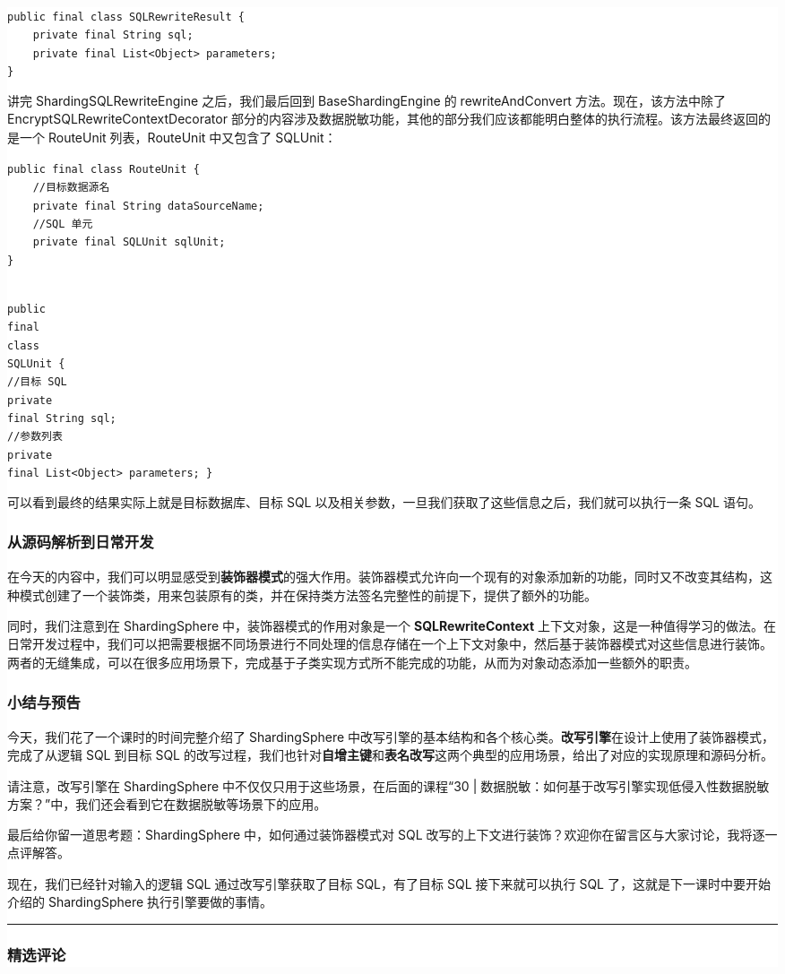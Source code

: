 <pre class="lang-java" data-nodeid="41921"><code data-language="java"><span class="hljs-keyword">public</span> <span class="hljs-keyword">final</span> <span class="hljs-class"><span class="hljs-keyword">class</span> <span class="hljs-title">SQLRewriteResult</span> </span>{
&nbsp;&nbsp;&nbsp; <span class="hljs-keyword">private</span> <span class="hljs-keyword">final</span> String sql;
&nbsp;&nbsp;&nbsp; <span class="hljs-keyword">private</span> <span class="hljs-keyword">final</span> List&lt;Object&gt; parameters; 
}
</code></pre>
<p data-nodeid="41922">讲完 ShardingSQLRewriteEngine 之后，我们最后回到 BaseShardingEngine 的 rewriteAndConvert 方法。现在，该方法中除了 EncryptSQLRewriteContextDecorator 部分的内容涉及数据脱敏功能，其他的部分我们应该都能明白整体的执行流程。该方法最终返回的是一个 RouteUnit 列表，RouteUnit 中又包含了 SQLUnit：</p>
<pre class="lang-java" data-nodeid="41923"><code data-language="java"><span class="hljs-keyword">public</span> <span class="hljs-keyword">final</span> <span class="hljs-class"><span class="hljs-keyword">class</span> <span class="hljs-title">RouteUnit</span> </span>{ 
&nbsp;&nbsp;&nbsp; <span class="hljs-comment">//目标数据源名 </span>
&nbsp;&nbsp;&nbsp; <span class="hljs-keyword">private</span> <span class="hljs-keyword">final</span> String dataSourceName; 
&nbsp;&nbsp;&nbsp; <span class="hljs-comment">//SQL 单元 </span>
&nbsp;&nbsp;&nbsp; <span class="hljs-keyword">private</span> <span class="hljs-keyword">final</span> SQLUnit sqlUnit; 
} 
	
<span class="hljs-keyword">public</span> <span class="hljs-keyword">final</span> <span class="hljs-class"><span class="hljs-keyword">class</span> <span class="hljs-title">SQLUnit</span> </span>{ 
&nbsp;&nbsp;&nbsp; <span class="hljs-comment">//目标 SQL </span>
&nbsp;&nbsp;&nbsp; <span class="hljs-keyword">private</span> <span class="hljs-keyword">final</span> String sql; 
&nbsp;&nbsp;&nbsp; <span class="hljs-comment">//参数列表 </span>
&nbsp;&nbsp;&nbsp; <span class="hljs-keyword">private</span> <span class="hljs-keyword">final</span> List&lt;Object&gt; parameters; 
}
</code></pre>
<p data-nodeid="41924">可以看到最终的结果实际上就是目标数据库、目标 SQL 以及相关参数，一旦我们获取了这些信息之后，我们就可以执行一条 SQL 语句。</p>
<h3 data-nodeid="41925">从源码解析到日常开发</h3>
<p data-nodeid="41926">在今天的内容中，我们可以明显感受到<strong data-nodeid="42106">装饰器模式</strong>的强大作用。装饰器模式允许向一个现有的对象添加新的功能，同时又不改变其结构，这种模式创建了一个装饰类，用来包装原有的类，并在保持类方法签名完整性的前提下，提供了额外的功能。</p>
<p data-nodeid="41927">同时，我们注意到在 ShardingSphere 中，装饰器模式的作用对象是一个 <strong data-nodeid="42112">SQLRewriteContext</strong> 上下文对象，这是一种值得学习的做法。在日常开发过程中，我们可以把需要根据不同场景进行不同处理的信息存储在一个上下文对象中，然后基于装饰器模式对这些信息进行装饰。两者的无缝集成，可以在很多应用场景下，完成基于子类实现方式所不能完成的功能，从而为对象动态添加一些额外的职责。</p>
<h3 data-nodeid="41928">小结与预告</h3>
<p data-nodeid="41929">今天，我们花了一个课时的时间完整介绍了 ShardingSphere 中改写引擎的基本结构和各个核心类。<strong data-nodeid="42127">改写引擎</strong>在设计上使用了装饰器模式，完成了从逻辑 SQL 到目标 SQL 的改写过程，我们也针对<strong data-nodeid="42128">自增主键</strong>和<strong data-nodeid="42129">表名改写</strong>这两个典型的应用场景，给出了对应的实现原理和源码分析。</p>
<p data-nodeid="44679" class="">请注意，改写引擎在 ShardingSphere 中不仅仅只用于这些场景，在后面的课程“30 | 数据脱敏：如何基于改写引擎实现低侵入性数据脱敏方案？”中，我们还会看到它在数据脱敏等场景下的应用。</p>





<p data-nodeid="41931">最后给你留一道思考题：ShardingSphere 中，如何通过装饰器模式对 SQL 改写的上下文进行装饰？欢迎你在留言区与大家讨论，我将逐一点评解答。</p>
<p data-nodeid="41932" class="">现在，我们已经针对输入的逻辑 SQL 通过改写引擎获取了目标 SQL，有了目标 SQL 接下来就可以执行 SQL 了，这就是下一课时中要开始介绍的 ShardingSphere 执行引擎要做的事情。</p>

---

### 精选评论


